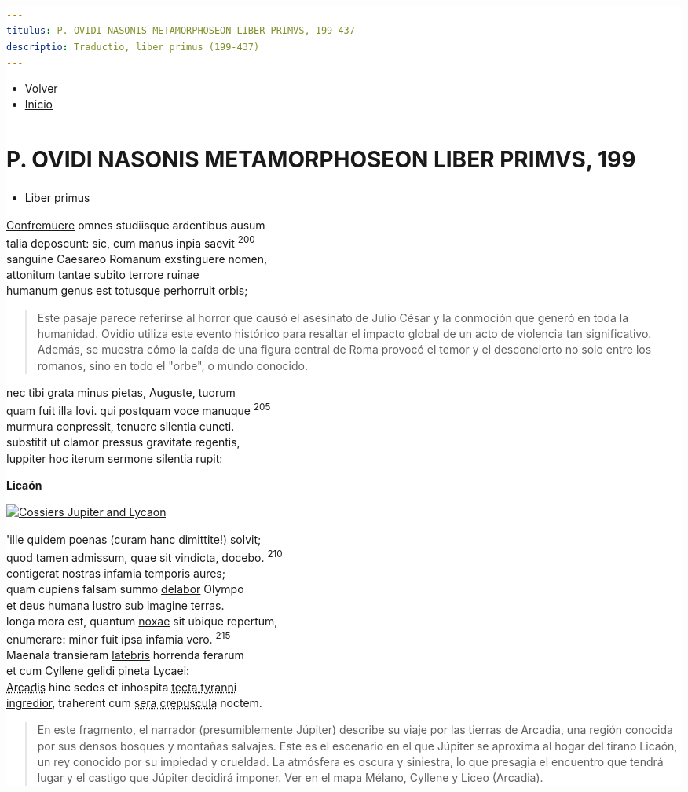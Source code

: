```yaml
---
titulus: P. OVIDI NASONIS METAMORPHOSEON LIBER PRIMVS, 199-437
descriptio: Traductio, liber primus (199-437)
---
```


- [Volver](/metamorphoseon)
- [Inicio](/)

# P. OVIDI NASONIS METAMORPHOSEON LIBER PRIMVS, 199

- [Liber primus](https://la.wikisource.org/wiki/Metamorphoses_(Ovidius)/Liber_I#200)

[Confremuere](#confremuere) omnes studiisque ardentibus ausum  
talia deposcunt: sic, cum manus inpia saevit <sup class="text-[.5em] text-gray-400">200</sup>  
sanguine Caesareo Romanum exstinguere nomen,  
attonitum tantae subito terrore ruinae  
humanum genus est totusque perhorruit orbis;  

> Este pasaje parece referirse al horror que causó el asesinato de Julio César y la conmoción que generó en toda la humanidad. Ovidio utiliza este evento histórico para resaltar el impacto global de un acto de violencia tan significativo. Además, se muestra cómo la caída de una figura central de Roma provocó el temor y el desconcierto no solo entre los romanos, sino en todo el "orbe", o mundo conocido.

nec tibi grata minus pietas, Auguste, tuorum  
quam fuit illa Iovi. qui postquam voce manuque <sup class="text-[.5em] text-gray-400">205</sup>    
murmura conpressit, tenuere silentia cuncti.   
substitit ut clamor pressus gravitate regentis,  
Iuppiter hoc iterum sermone silentia rupit:  

**Licaón**

[![Cossiers Jupiter and Lycaon](https://res.cloudinary.com/dimvf1zl2/image/upload/w_1000,ar_1:1,c_fill,g_auto,e_art:hokusai/v1730585940/latin/J%C3%BApiter_y_Lica%C3%B3n__jan_Cossiers_pxnuxw.jpg)](https://www.greekmythologyinart.com/jupiter-and-lycaon-cossiers.html)

'ille quidem poenas (curam hanc dimittite!) solvit;  
quod tamen admissum, quae sit vindicta, docebo. <sup class="text-[.5em] text-gray-400">210</sup>  
contigerat nostras infamia temporis aures;  
quam cupiens falsam summo [delabor](#delabor) Olympo  
et deus humana [lustro](#lustro) sub imagine terras.  
longa mora est, quantum [noxae](#noxae) sit ubique repertum,  
enumerare: minor fuit ipsa infamia vero. <sup class="text-[.5em] text-gray-400">215</sup>  
Maenala transieram [latebris](#latebris) horrenda ferarum  
et cum Cyllene gelidi pineta Lycaei:  
<abbr title="Arcadia, ae f. pero este es un genitivo poético 'sede de Arcadia'">Arcadis</abbr> hinc sedes et inhospita <abbr title="sinécdoque (συνεκδοχή: σύν con, junto con - ἐκδοχή recepción, aceptación, interpretación)">tecta tyranni</abbr>  
[ingredior](#ingredior), traherent cum <abbr title="crespusculum -i n. crepúsculo vespertinos. Los tardíos crepúsculos (aquí sujeto)">sera crepuscula</abbr> noctem. 

> En este fragmento, el narrador (presumiblemente Júpiter) describe su viaje por las tierras de Arcadia, una región conocida por sus densos bosques y montañas salvajes. Este es el escenario en el que Júpiter se aproxima al hogar del tirano Licaón, un rey conocido por su impiedad y crueldad. La atmósfera es oscura y siniestra, lo que presagia el encuentro que tendrá lugar y el castigo que Júpiter decidirá imponer. Ver en el mapa Mélano, Cyllene y Liceo (Arcadia).
